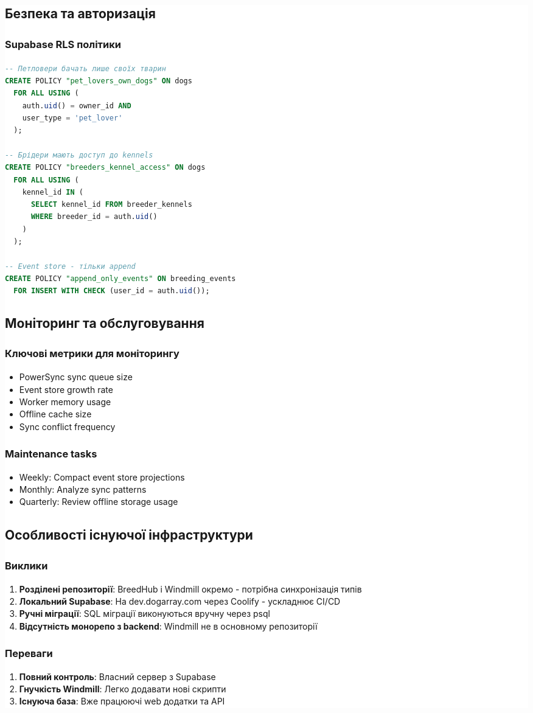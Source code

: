 ## Безпека та авторизація

### Supabase RLS політики
```sql
-- Петловери бачать лише своїх тварин
CREATE POLICY "pet_lovers_own_dogs" ON dogs
  FOR ALL USING (
    auth.uid() = owner_id AND 
    user_type = 'pet_lover'
  );

-- Брідери мають доступ до kennels
CREATE POLICY "breeders_kennel_access" ON dogs
  FOR ALL USING (
    kennel_id IN (
      SELECT kennel_id FROM breeder_kennels 
      WHERE breeder_id = auth.uid()
    )
  );

-- Event store - тільки append
CREATE POLICY "append_only_events" ON breeding_events
  FOR INSERT WITH CHECK (user_id = auth.uid());
```

## Моніторинг та обслуговування

### Ключові метрики для моніторингу
- PowerSync sync queue size
- Event store growth rate
- Worker memory usage
- Offline cache size
- Sync conflict frequency

### Maintenance tasks
- Weekly: Compact event store projections
- Monthly: Analyze sync patterns
- Quarterly: Review offline storage usage

## Особливості існуючої інфраструктури

### Виклики
1. **Розділені репозиторії**: BreedHub і Windmill окремо - потрібна синхронізація типів
2. **Локальний Supabase**: На dev.dogarray.com через Coolify - ускладнює CI/CD
3. **Ручні міграції**: SQL міграції виконуються вручну через psql
4. **Відсутність монорепо з backend**: Windmill не в основному репозиторії

### Переваги
1. **Повний контроль**: Власний сервер з Supabase
2. **Гнучкість Windmill**: Легко додавати нові скрипти
3. **Існуюча база**: Вже працюючі web додатки та API
